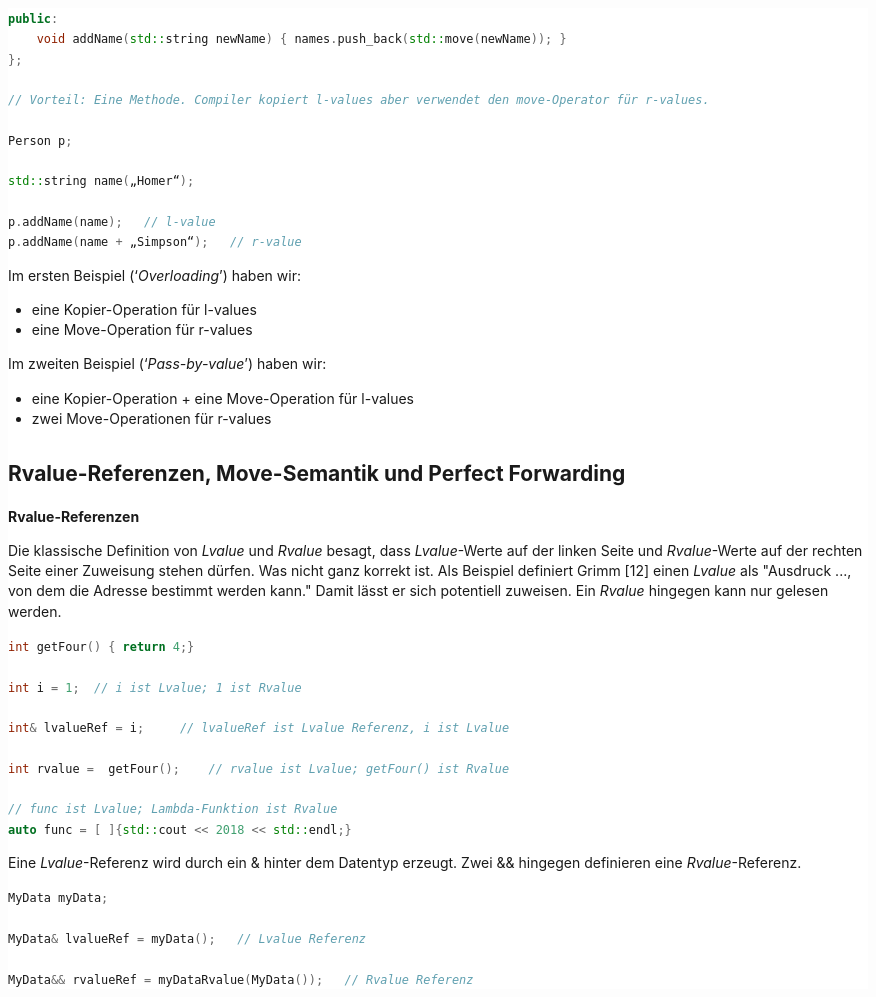 ```C++
public:
	void addName(std::string newName) { names.push_back(std::move(newName)); }
};  

// Vorteil: Eine Methode. Compiler kopiert l-values aber verwendet den move-Operator für r-values.  

Person p;  

std::string name(„Homer“);

p.addName(name);   // l-value
p.addName(name + „Simpson“);   // r-value
```

 Im ersten Beispiel (‘*Overloading*’) haben wir:  

-  	eine Kopier-Operation für l-values
-  	eine Move-Operation für r-values

 Im zweiten Beispiel (‘*Pass-by-value*’) haben wir:  

-  	eine Kopier-Operation + eine Move-Operation für l-values
-  	zwei Move-Operationen für r-values  	

## Rvalue-Referenzen, Move-Semantik und Perfect Forwarding

**Rvalue-Referenzen**

Die klassische Definition von *Lvalue* und *Rvalue* besagt, dass *Lvalue*-Werte auf der linken Seite und *Rvalue*-Werte auf der rechten Seite einer Zuweisung stehen dürfen. Was nicht ganz korrekt ist. Als Beispiel definiert Grimm [12] einen *Lvalue* als "Ausdruck ..., von dem die Adresse bestimmt werden kann." Damit lässt er sich potentiell zuweisen. Ein *Rvalue* hingegen kann nur gelesen werden.  

```C++
int getFour() { return 4;}

int i = 1; 	// i ist Lvalue; 1 ist Rvalue

int& lvalueRef = i; 	// lvalueRef ist Lvalue Referenz, i ist Lvalue

int rvalue =  getFour();	// rvalue ist Lvalue; getFour() ist Rvalue

// func ist Lvalue; Lambda-Funktion ist Rvalue  
auto func = [ ]{std::cout << 2018 << std::endl;}	
```

Eine *Lvalue*-Referenz wird durch ein & hinter dem Datentyp erzeugt. Zwei && hingegen definieren eine *Rvalue*-Referenz.

```C++
MyData myData;

MyData& lvalueRef = myData();	// Lvalue Referenz

MyData&& rvalueRef = myDataRvalue(MyData());   // Rvalue Referenz
```

